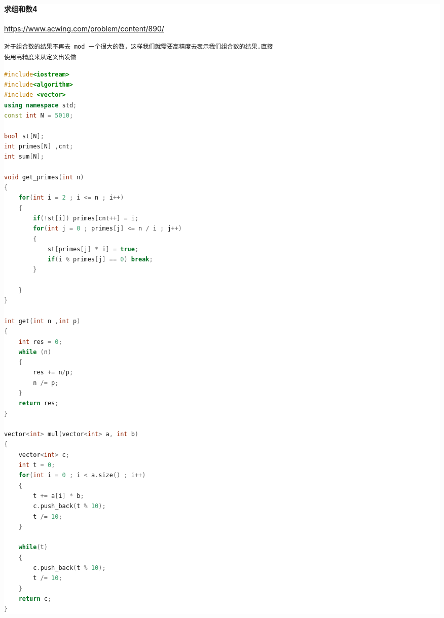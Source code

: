 #### 求组和数4

https://www.acwing.com/problem/content/890/

```
对于组合数的结果不再去 mod 一个很大的数，这样我们就需要高精度去表示我们组合数的结果.直接
使用高精度来从定义出发做

```

```c++
#include<iostream>
#include<algorithm>
#include <vector>
using namespace std;
const int N = 5010;

bool st[N];
int primes[N] ,cnt;
int sum[N];

void get_primes(int n)
{
    for(int i = 2 ; i <= n ; i++)
    {
        if(!st[i]) primes[cnt++] = i;
        for(int j = 0 ; primes[j] <= n / i ; j++)
        {
            st[primes[j] * i] = true;
            if(i % primes[j] == 0) break;
        }
        
    }
}

int get(int n ,int p)
{
    int res = 0;
    while (n)
    {
        res += n/p;
        n /= p;
    }
    return res;
}

vector<int> mul(vector<int> a, int b)
{
    vector<int> c;
    int t = 0;
    for(int i = 0 ; i < a.size() ; i++)
    {
        t += a[i] * b;
        c.push_back(t % 10);
        t /= 10;
    }
    
    while(t)
    {
        c.push_back(t % 10);
        t /= 10;
    }
    return c;
}

```